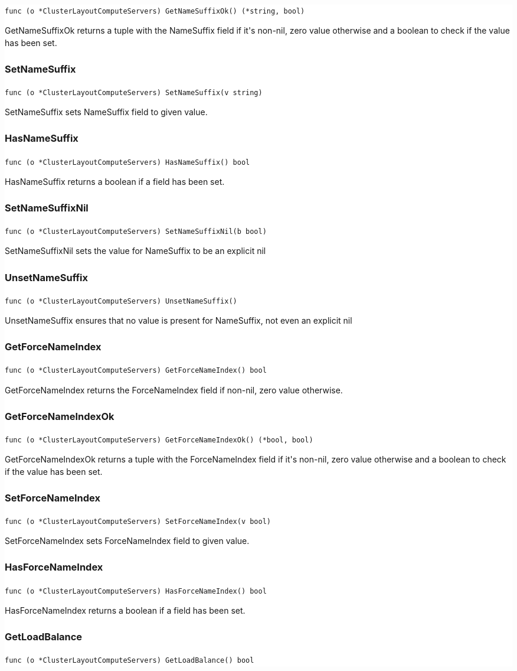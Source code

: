 `func (o *ClusterLayoutComputeServers) GetNameSuffixOk() (*string, bool)`

GetNameSuffixOk returns a tuple with the NameSuffix field if it's non-nil, zero value otherwise
and a boolean to check if the value has been set.

### SetNameSuffix

`func (o *ClusterLayoutComputeServers) SetNameSuffix(v string)`

SetNameSuffix sets NameSuffix field to given value.

### HasNameSuffix

`func (o *ClusterLayoutComputeServers) HasNameSuffix() bool`

HasNameSuffix returns a boolean if a field has been set.

### SetNameSuffixNil

`func (o *ClusterLayoutComputeServers) SetNameSuffixNil(b bool)`

 SetNameSuffixNil sets the value for NameSuffix to be an explicit nil

### UnsetNameSuffix
`func (o *ClusterLayoutComputeServers) UnsetNameSuffix()`

UnsetNameSuffix ensures that no value is present for NameSuffix, not even an explicit nil
### GetForceNameIndex

`func (o *ClusterLayoutComputeServers) GetForceNameIndex() bool`

GetForceNameIndex returns the ForceNameIndex field if non-nil, zero value otherwise.

### GetForceNameIndexOk

`func (o *ClusterLayoutComputeServers) GetForceNameIndexOk() (*bool, bool)`

GetForceNameIndexOk returns a tuple with the ForceNameIndex field if it's non-nil, zero value otherwise
and a boolean to check if the value has been set.

### SetForceNameIndex

`func (o *ClusterLayoutComputeServers) SetForceNameIndex(v bool)`

SetForceNameIndex sets ForceNameIndex field to given value.

### HasForceNameIndex

`func (o *ClusterLayoutComputeServers) HasForceNameIndex() bool`

HasForceNameIndex returns a boolean if a field has been set.

### GetLoadBalance

`func (o *ClusterLayoutComputeServers) GetLoadBalance() bool`
